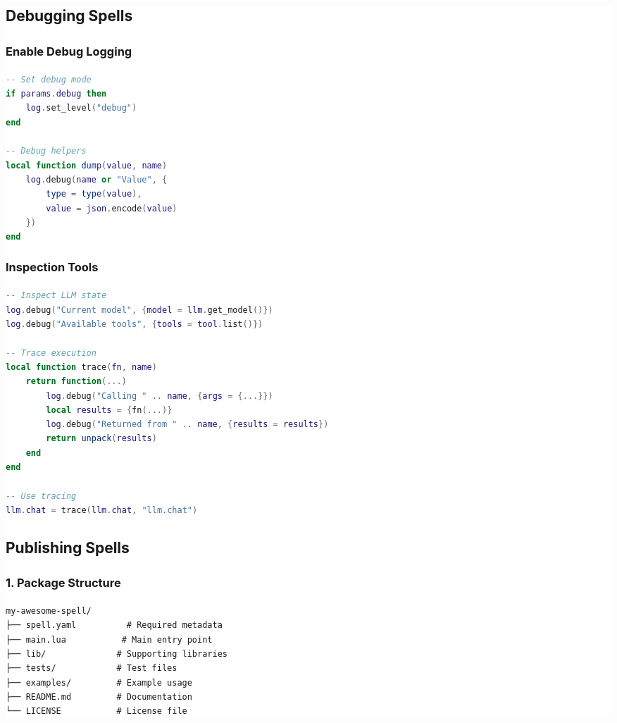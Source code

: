 ## Debugging Spells

### Enable Debug Logging

```lua
-- Set debug mode
if params.debug then
    log.set_level("debug")
end

-- Debug helpers
local function dump(value, name)
    log.debug(name or "Value", {
        type = type(value),
        value = json.encode(value)
    })
end
```

### Inspection Tools

```lua
-- Inspect LLM state
log.debug("Current model", {model = llm.get_model()})
log.debug("Available tools", {tools = tool.list()})

-- Trace execution
local function trace(fn, name)
    return function(...)
        log.debug("Calling " .. name, {args = {...}})
        local results = {fn(...)}
        log.debug("Returned from " .. name, {results = results})
        return unpack(results)
    end
end

-- Use tracing
llm.chat = trace(llm.chat, "llm.chat")
```

## Publishing Spells

### 1. Package Structure

```
my-awesome-spell/
├── spell.yaml          # Required metadata
├── main.lua           # Main entry point
├── lib/              # Supporting libraries
├── tests/            # Test files
├── examples/         # Example usage
├── README.md         # Documentation
└── LICENSE           # License file
```
